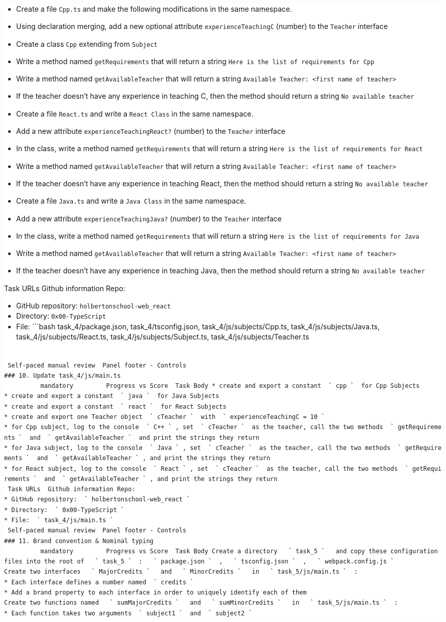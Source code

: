 * Create a file   ` Cpp.ts `   and make the following modifications in the same namespace.
* Using declaration merging, add a new optional attribute  ` experienceTeachingC `  (number) to the  ` Teacher `  interface
* Create a class  ` Cpp `  extending from  ` Subject ` 
* Write a method named  ` getRequirements `  that will return a string  ` Here is the list of requirements for Cpp ` 
* Write a method named  ` getAvailableTeacher `  that will return a string  ` Available Teacher: <first name of teacher> ` 
* If the teacher doesn’t have any experience in teaching C, then the method should return a string  ` No available teacher ` 

* Create a file   ` React.ts `   and write a   ` React Class `   in the same namespace.
* Add a new attribute  ` experienceTeachingReact? `  (number) to the  ` Teacher `  interface
* In the class, write a method named  ` getRequirements `  that will return a string  ` Here is the list of requirements for React ` 
* Write a method named  ` getAvailableTeacher `  that will return a string  ` Available Teacher: <first name of teacher> ` 
* If the teacher doesn’t have any experience in teaching React, then the method should return a string  ` No available teacher ` 

* Create a file   ` Java.ts `   and write a   ` Java Class `   in the same namespace.
* Add a new attribute  ` experienceTeachingJava? `  (number) to the  ` Teacher `  interface
* In the class, write a method named  ` getRequirements `  that will return a string  ` Here is the list of requirements for Java ` 
* Write a method named  ` getAvailableTeacher `  that will return a string  ` Available Teacher: <first name of teacher> ` 
* If the teacher doesn’t have any experience in teaching Java, then the method should return a string  ` No available teacher ` 

 Task URLs  Github information Repo:
* GitHub repository:  ` holbertonschool-web_react ` 
* Directory:  ` 0x00-TypeScript ` 
* File: ```bash
task_4/package.json, task_4/tsconfig.json, task_4/js/subjects/Cpp.ts, task_4/js/subjects/Java.ts, task_4/js/subjects/React.ts, task_4/js/subjects/Subject.ts, task_4/js/subjects/Teacher.ts
```

 Self-paced manual review  Panel footer - Controls 
### 10. Update task_4/js/main.ts
          mandatory         Progress vs Score  Task Body * create and export a constant  ` cpp `  for Cpp Subjects
* create and export a constant  ` java `  for Java Subjects
* create and export a constant  ` react `  for React Subjects
* create and export one Teacher object  ` cTeacher `  with  ` experienceTeachingC = 10 ` 
* for Cpp subject, log to the console  ` C++ ` , set  ` cTeacher `  as the teacher, call the two methods  ` getRequirements `  and  ` getAvailableTeacher `  and print the strings they return
* for Java subject, log to the console  ` Java ` , set  ` cTeacher `  as the teacher, call the two methods  ` getRequirements `  and  ` getAvailableTeacher ` , and print the strings they return
* for React subject, log to the console  ` React ` , set  ` cTeacher `  as the teacher, call the two methods  ` getRequirements `  and  ` getAvailableTeacher ` , and print the strings they return
 Task URLs  Github information Repo:
* GitHub repository:  ` holbertonschool-web_react ` 
* Directory:  ` 0x00-TypeScript ` 
* File:  ` task_4/js/main.ts ` 
 Self-paced manual review  Panel footer - Controls 
### 11. Brand convention & Nominal typing
          mandatory         Progress vs Score  Task Body Create a directory   ` task_5 `   and copy these configuration files into the root of   ` task_5 `  :   ` package.json `  ,   ` tsconfig.json `  ,   ` webpack.config.js ` 
Create two interfaces   ` MajorCredits `   and   ` MinorCredits `   in   ` task_5/js/main.ts `  :
* Each interface defines a number named  ` credits ` 
* Add a brand property to each interface in order to uniquely identify each of them
Create two functions named   ` sumMajorCredits `   and   ` sumMinorCredits `   in   ` task_5/js/main.ts `  :
* Each function takes two arguments  ` subject1 `  and  ` subject2 ` 
```